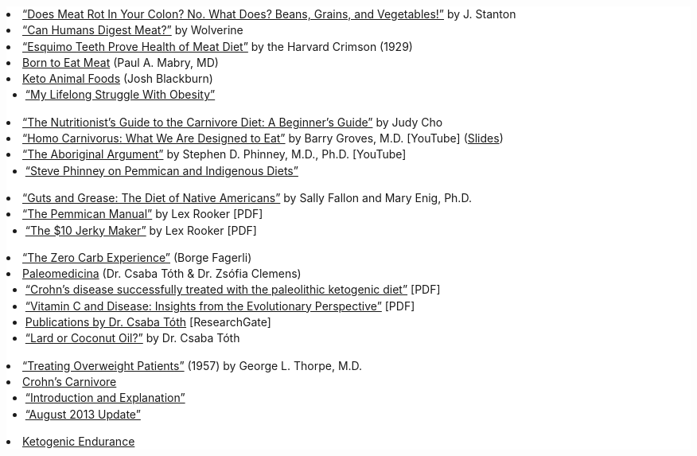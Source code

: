   <li><a href="https://web.archive.org/web/20180905182944/http://www.gnolls.org/1444/does-meat-rot-in-your-colon-no-what-does-beans-grains-and-vegetables/">“Does Meat Rot In Your Colon? No. What Does? Beans, Grains, and Vegetables!”</a> by J. Stanton</li>
  <li><a href="http://roarofwolverine.com/archives/412">“Can Humans Digest Meat?”</a> by Wolverine</li>
  <li><a href="https://www.thecrimson.com/article/1929/1/29/esquimo-teeth-prove-health-of-meat/">“Esquimo Teeth Prove Health of Meat Diet”</a> by the Harvard Crimson (1929)</li>
  <li><a href="http://borntoeatmeat.com/">Born to Eat Meat</a> (Paul A. Mabry, MD)</li>
  <li><a href="https://ketoanimalfoods.com/">Keto Animal Foods</a> (Josh Blackburn)
    <ul>
      <li><a href="https://ketoanimalfoods.com/2019/05/13/chronicobesity/">“My Lifelong Struggle With Obesity”</a></li>
    </ul>
  </li>
  <li><a href="https://nutritionwithjudy.com/nutritionists-guide-to-the-carnivore-diet-a-beginners-guide/">“The Nutritionist’s Guide to the Carnivore Diet: A Beginner’s Guide”</a> by Judy Cho</li>
  <li><a href="https://www.youtube.com/watch?v=qn5zdWucv6I">“Homo Carnivorus: What We Are Designed to Eat”</a> by Barry Groves, M.D. [YouTube] (<a href="docs/homo-carnivorus-barry-groves-md.pdf">Slides</a>)</li>
  <li><a href="https://www.youtube.com/watch?v=ayf4R-y_RYo">“The Aboriginal Argument”</a> by Stephen D. Phinney, M.D., Ph.D. [YouTube]
    <ul>
      <li><a href="http://www.meandmydiabetes.com/2010/03/23/steve-phinney-on-pemmican-and-indigenous-diets-will-become-public-in-2-weeks/">“Steve Phinney on Pemmican and Indigenous Diets”</a></li>
    </ul>
  </li>
  <li><a href="https://www.westonaprice.org/health-topics/traditional-diets/guts-and-grease-the-diet-of-native-americans/">“Guts and Grease: The Diet of Native Americans”</a> by Sally Fallon and Mary Enig, Ph.D.</li>
  <li><a href="docs/the-pemmican-manual-lex-rooker.pdf">“The Pemmican Manual”</a> by Lex Rooker [PDF]
    <ul>
      <li><a href="docs/the-10-dollar-jerky-maker-lex-rooker.pdf">“The $10 Jerky Maker”</a> by Lex Rooker [PDF]</li>
    </ul>
  </li>
  <li><a href="https://borgefagerli.com/the-zero-carb-experience/">“The Zero Carb Experience”</a> (Borge Fagerli)</li>
  <li><a href="https://www.paleomedicina.com/en">Paleomedicina</a> (Dr. Csaba Tóth &amp; Dr. Zsófia Clemens)
    <ul>
      <li><a href="docs/crohns-disease-successfully-treated-paleolithic-ketogenic-diet-csaba-toth-zsofia-clemens.pdf">“Crohn’s disease successfully treated with the paleolithic ketogenic diet”</a> [PDF]</li>
      <li><a href="docs/vitamin-c-from-evolutionary-perspective-zsofia-clemens-csaba-toth.pdf">“Vitamin C and Disease: Insights from the Evolutionary Perspective”</a> [PDF]</li>
      <li><a href="https://www.researchgate.net/profile/Csaba_Toth9">Publications by Dr. Csaba Tóth</a> [ResearchGate]</li>
      <li><a href="https://www.slideshare.net/paleomedicina/lard-or-coconut-oil-62466384">“Lard or Coconut Oil?”</a> by Dr. Csaba Tóth</li>
    </ul>
  </li>
  <li><a href="https://jamanetwork.com/journals/jama/article-abstract/321847">“Treating Overweight Patients”</a> (1957) by George L. Thorpe, M.D.</li>
  <li><a href="https://crohnscarnivore.blogspot.com/">Crohn’s Carnivore</a>
    <ul>
      <li><a href="https://crohnscarnivore.blogspot.com/2009/08/introduction-and-explanation.html">“Introduction and Explanation”</a></li>
      <li><a href="https://crohnscarnivore.blogspot.com/2013/08/august-2013-update.html">“August 2013 Update”</a></li>
    </ul>
  </li>
  <li><a href="https://ketogenicendurance.com/">Ketogenic Endurance</a>
    <ul>